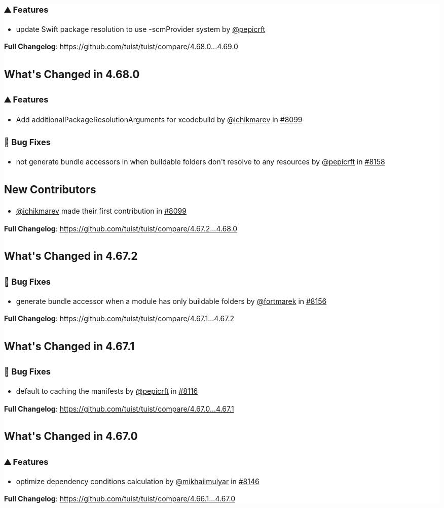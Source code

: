 ### ⛰️  Features

* update Swift package resolution to use -scmProvider system by [@pepicrft](https://github.com/pepicrft)

**Full Changelog**: https://github.com/tuist/tuist/compare/4.68.0...4.69.0

## What's Changed in 4.68.0

### ⛰️  Features

* Add additionalPackageResolutionArguments for xcodebuild by [@ichikmarev](https://github.com/ichikmarev) in [#8099](https://github.com/tuist/tuist/pull/8099)
### 🐛 Bug Fixes

* not generate bundle accessors in when buildable folders don't resolve to any resources by [@pepicrft](https://github.com/pepicrft) in [#8158](https://github.com/tuist/tuist/pull/8158)

## New Contributors
* [@ichikmarev](https://github.com/ichikmarev) made their first contribution in [#8099](https://github.com/tuist/tuist/pull/8099)

**Full Changelog**: https://github.com/tuist/tuist/compare/4.67.2...4.68.0

## What's Changed in 4.67.2

### 🐛 Bug Fixes

* generate bundle accessor when a module has only buildable folders by [@fortmarek](https://github.com/fortmarek) in [#8156](https://github.com/tuist/tuist/pull/8156)

**Full Changelog**: https://github.com/tuist/tuist/compare/4.67.1...4.67.2

## What's Changed in 4.67.1

### 🐛 Bug Fixes

* default to caching the manifests by [@pepicrft](https://github.com/pepicrft) in [#8116](https://github.com/tuist/tuist/pull/8116)

**Full Changelog**: https://github.com/tuist/tuist/compare/4.67.0...4.67.1

## What's Changed in 4.67.0

### ⛰️  Features

* optimize dependency conditions calculation by [@mikhailmulyar](https://github.com/mikhailmulyar) in [#8146](https://github.com/tuist/tuist/pull/8146)

**Full Changelog**: https://github.com/tuist/tuist/compare/4.66.1...4.67.0
